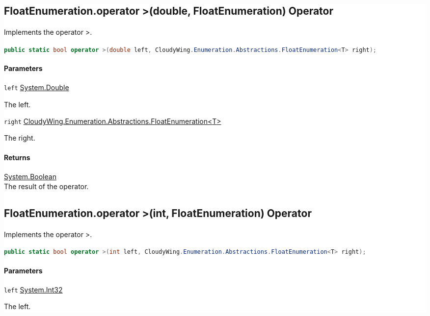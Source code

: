 <a name='CloudyWing.Enumeration.Abstractions.FloatEnumeration_T_.op_GreaterThan(double,CloudyWing.Enumeration.Abstractions.FloatEnumeration_T_)'></a>

## FloatEnumeration<T>.operator >(double, FloatEnumeration<T>) Operator

Implements the operator >.

```csharp
public static bool operator >(double left, CloudyWing.Enumeration.Abstractions.FloatEnumeration<T> right);
```
#### Parameters

<a name='CloudyWing.Enumeration.Abstractions.FloatEnumeration_T_.op_GreaterThan(double,CloudyWing.Enumeration.Abstractions.FloatEnumeration_T_).left'></a>

`left` [System.Double](https://docs.microsoft.com/en-us/dotnet/api/System.Double 'System.Double')

The left.

<a name='CloudyWing.Enumeration.Abstractions.FloatEnumeration_T_.op_GreaterThan(double,CloudyWing.Enumeration.Abstractions.FloatEnumeration_T_).right'></a>

`right` [CloudyWing.Enumeration.Abstractions.FloatEnumeration&lt;](CloudyWing.Enumeration.Abstractions.FloatEnumeration_T_.md 'CloudyWing.Enumeration.Abstractions.FloatEnumeration<T>')[T](CloudyWing.Enumeration.Abstractions.FloatEnumeration_T_.md#CloudyWing.Enumeration.Abstractions.FloatEnumeration_T_.T 'CloudyWing.Enumeration.Abstractions.FloatEnumeration<T>.T')[&gt;](CloudyWing.Enumeration.Abstractions.FloatEnumeration_T_.md 'CloudyWing.Enumeration.Abstractions.FloatEnumeration<T>')

The right.

#### Returns
[System.Boolean](https://docs.microsoft.com/en-us/dotnet/api/System.Boolean 'System.Boolean')  
The result of the operator.

<a name='CloudyWing.Enumeration.Abstractions.FloatEnumeration_T_.op_GreaterThan(int,CloudyWing.Enumeration.Abstractions.FloatEnumeration_T_)'></a>

## FloatEnumeration<T>.operator >(int, FloatEnumeration<T>) Operator

Implements the operator >.

```csharp
public static bool operator >(int left, CloudyWing.Enumeration.Abstractions.FloatEnumeration<T> right);
```
#### Parameters

<a name='CloudyWing.Enumeration.Abstractions.FloatEnumeration_T_.op_GreaterThan(int,CloudyWing.Enumeration.Abstractions.FloatEnumeration_T_).left'></a>

`left` [System.Int32](https://docs.microsoft.com/en-us/dotnet/api/System.Int32 'System.Int32')

The left.

